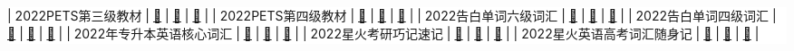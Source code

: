 | 2022PETS第三级教材               |                                                                                   [📖](./exported/word/2022PETS%E7%AC%AC%E4%B8%89%E7%BA%A7%E6%95%99%E6%9D%90.txt)                                                                                  |                                                                                   [📖](./exported/list/2022PETS%E7%AC%AC%E4%B8%89%E7%BA%A7%E6%95%99%E6%9D%90.txt)                                                                                  |                                                                                   [📖](./exported/translation/2022PETS%E7%AC%AC%E4%B8%89%E7%BA%A7%E6%95%99%E6%9D%90.csv)                                                                                  |
| 2022PETS第四级教材               |                                                                                   [📖](./exported/word/2022PETS%E7%AC%AC%E5%9B%9B%E7%BA%A7%E6%95%99%E6%9D%90.txt)                                                                                  |                                                                                   [📖](./exported/list/2022PETS%E7%AC%AC%E5%9B%9B%E7%BA%A7%E6%95%99%E6%9D%90.txt)                                                                                  |                                                                                   [📖](./exported/translation/2022PETS%E7%AC%AC%E5%9B%9B%E7%BA%A7%E6%95%99%E6%9D%90.csv)                                                                                  |
| 2022告白单词六级词汇                |                                                                       [📖](./exported/word/2022%E5%91%8A%E7%99%BD%E5%8D%95%E8%AF%8D%E5%85%AD%E7%BA%A7%E8%AF%8D%E6%B1%87.txt)                                                                       |                                                                       [📖](./exported/list/2022%E5%91%8A%E7%99%BD%E5%8D%95%E8%AF%8D%E5%85%AD%E7%BA%A7%E8%AF%8D%E6%B1%87.txt)                                                                       |                                                                       [📖](./exported/translation/2022%E5%91%8A%E7%99%BD%E5%8D%95%E8%AF%8D%E5%85%AD%E7%BA%A7%E8%AF%8D%E6%B1%87.csv)                                                                       |
| 2022告白单词四级词汇                |                                                                       [📖](./exported/word/2022%E5%91%8A%E7%99%BD%E5%8D%95%E8%AF%8D%E5%9B%9B%E7%BA%A7%E8%AF%8D%E6%B1%87.txt)                                                                       |                                                                       [📖](./exported/list/2022%E5%91%8A%E7%99%BD%E5%8D%95%E8%AF%8D%E5%9B%9B%E7%BA%A7%E8%AF%8D%E6%B1%87.txt)                                                                       |                                                                       [📖](./exported/translation/2022%E5%91%8A%E7%99%BD%E5%8D%95%E8%AF%8D%E5%9B%9B%E7%BA%A7%E8%AF%8D%E6%B1%87.csv)                                                                       |
| 2022年专升本英语核心词汇              |                                                              [📖](./exported/word/2022%E5%B9%B4%E4%B8%93%E5%8D%87%E6%9C%AC%E8%8B%B1%E8%AF%AD%E6%A0%B8%E5%BF%83%E8%AF%8D%E6%B1%87.txt)                                                              |                                                              [📖](./exported/list/2022%E5%B9%B4%E4%B8%93%E5%8D%87%E6%9C%AC%E8%8B%B1%E8%AF%AD%E6%A0%B8%E5%BF%83%E8%AF%8D%E6%B1%87.txt)                                                              |                                                              [📖](./exported/translation/2022%E5%B9%B4%E4%B8%93%E5%8D%87%E6%9C%AC%E8%8B%B1%E8%AF%AD%E6%A0%B8%E5%BF%83%E8%AF%8D%E6%B1%87.csv)                                                              |
| 2022星火考研巧记速记                |                                                                       [📖](./exported/word/2022%E6%98%9F%E7%81%AB%E8%80%83%E7%A0%94%E5%B7%A7%E8%AE%B0%E9%80%9F%E8%AE%B0.txt)                                                                       |                                                                       [📖](./exported/list/2022%E6%98%9F%E7%81%AB%E8%80%83%E7%A0%94%E5%B7%A7%E8%AE%B0%E9%80%9F%E8%AE%B0.txt)                                                                       |                                                                       [📖](./exported/translation/2022%E6%98%9F%E7%81%AB%E8%80%83%E7%A0%94%E5%B7%A7%E8%AE%B0%E9%80%9F%E8%AE%B0.csv)                                                                       |
| 2022星火英语高考词汇随身记             |                                                          [📖](./exported/word/2022%E6%98%9F%E7%81%AB%E8%8B%B1%E8%AF%AD%E9%AB%98%E8%80%83%E8%AF%8D%E6%B1%87%E9%9A%8F%E8%BA%AB%E8%AE%B0.txt)                                                         |                                                          [📖](./exported/list/2022%E6%98%9F%E7%81%AB%E8%8B%B1%E8%AF%AD%E9%AB%98%E8%80%83%E8%AF%8D%E6%B1%87%E9%9A%8F%E8%BA%AB%E8%AE%B0.txt)                                                         |                                                          [📖](./exported/translation/2022%E6%98%9F%E7%81%AB%E8%8B%B1%E8%AF%AD%E9%AB%98%E8%80%83%E8%AF%8D%E6%B1%87%E9%9A%8F%E8%BA%AB%E8%AE%B0.csv)                                                         |